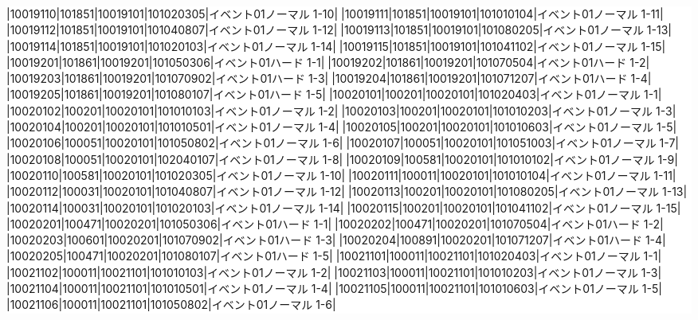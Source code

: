 |10019110|101851|10019101|101020305|イベント01ノーマル 1-10|
|10019111|101851|10019101|101010104|イベント01ノーマル 1-11|
|10019112|101851|10019101|101040807|イベント01ノーマル 1-12|
|10019113|101851|10019101|101080205|イベント01ノーマル 1-13|
|10019114|101851|10019101|101020103|イベント01ノーマル 1-14|
|10019115|101851|10019101|101041102|イベント01ノーマル 1-15|
|10019201|101861|10019201|101050306|イベント01ハード 1-1|
|10019202|101861|10019201|101070504|イベント01ハード 1-2|
|10019203|101861|10019201|101070902|イベント01ハード 1-3|
|10019204|101861|10019201|101071207|イベント01ハード 1-4|
|10019205|101861|10019201|101080107|イベント01ハード 1-5|
|10020101|100201|10020101|101020403|イベント01ノーマル 1-1|
|10020102|100201|10020101|101010103|イベント01ノーマル 1-2|
|10020103|100201|10020101|101010203|イベント01ノーマル 1-3|
|10020104|100201|10020101|101010501|イベント01ノーマル 1-4|
|10020105|100201|10020101|101010603|イベント01ノーマル 1-5|
|10020106|100051|10020101|101050802|イベント01ノーマル 1-6|
|10020107|100051|10020101|101051003|イベント01ノーマル 1-7|
|10020108|100051|10020101|102040107|イベント01ノーマル 1-8|
|10020109|100581|10020101|101010102|イベント01ノーマル 1-9|
|10020110|100581|10020101|101020305|イベント01ノーマル 1-10|
|10020111|100011|10020101|101010104|イベント01ノーマル 1-11|
|10020112|100031|10020101|101040807|イベント01ノーマル 1-12|
|10020113|100201|10020101|101080205|イベント01ノーマル 1-13|
|10020114|100031|10020101|101020103|イベント01ノーマル 1-14|
|10020115|100201|10020101|101041102|イベント01ノーマル 1-15|
|10020201|100471|10020201|101050306|イベント01ハード 1-1|
|10020202|100471|10020201|101070504|イベント01ハード 1-2|
|10020203|100601|10020201|101070902|イベント01ハード 1-3|
|10020204|100891|10020201|101071207|イベント01ハード 1-4|
|10020205|100471|10020201|101080107|イベント01ハード 1-5|
|10021101|100011|10021101|101020403|イベント01ノーマル 1-1|
|10021102|100011|10021101|101010103|イベント01ノーマル 1-2|
|10021103|100011|10021101|101010203|イベント01ノーマル 1-3|
|10021104|100011|10021101|101010501|イベント01ノーマル 1-4|
|10021105|100011|10021101|101010603|イベント01ノーマル 1-5|
|10021106|100011|10021101|101050802|イベント01ノーマル 1-6|
